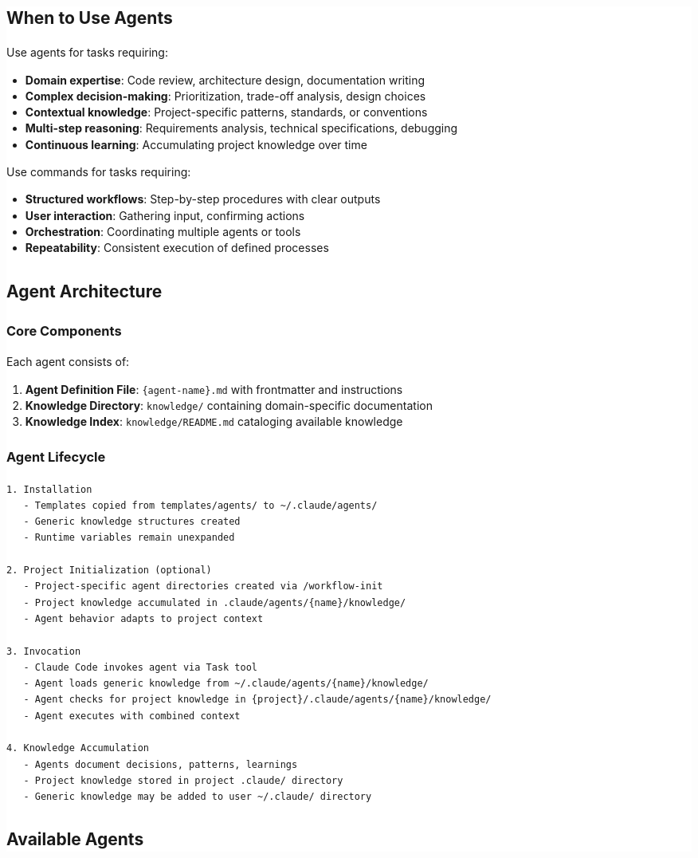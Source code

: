 ## When to Use Agents

Use agents for tasks requiring:

- **Domain expertise**: Code review, architecture design, documentation writing
- **Complex decision-making**: Prioritization, trade-off analysis, design choices
- **Contextual knowledge**: Project-specific patterns, standards, or conventions
- **Multi-step reasoning**: Requirements analysis, technical specifications, debugging
- **Continuous learning**: Accumulating project knowledge over time

Use commands for tasks requiring:

- **Structured workflows**: Step-by-step procedures with clear outputs
- **User interaction**: Gathering input, confirming actions
- **Orchestration**: Coordinating multiple agents or tools
- **Repeatability**: Consistent execution of defined processes

## Agent Architecture

### Core Components

Each agent consists of:

1. **Agent Definition File**: `{agent-name}.md` with frontmatter and instructions
2. **Knowledge Directory**: `knowledge/` containing domain-specific documentation
3. **Knowledge Index**: `knowledge/README.md` cataloging available knowledge

### Agent Lifecycle

```text
1. Installation
   - Templates copied from templates/agents/ to ~/.claude/agents/
   - Generic knowledge structures created
   - Runtime variables remain unexpanded

2. Project Initialization (optional)
   - Project-specific agent directories created via /workflow-init
   - Project knowledge accumulated in .claude/agents/{name}/knowledge/
   - Agent behavior adapts to project context

3. Invocation
   - Claude Code invokes agent via Task tool
   - Agent loads generic knowledge from ~/.claude/agents/{name}/knowledge/
   - Agent checks for project knowledge in {project}/.claude/agents/{name}/knowledge/
   - Agent executes with combined context

4. Knowledge Accumulation
   - Agents document decisions, patterns, learnings
   - Project knowledge stored in project .claude/ directory
   - Generic knowledge may be added to user ~/.claude/ directory
```

## Available Agents
